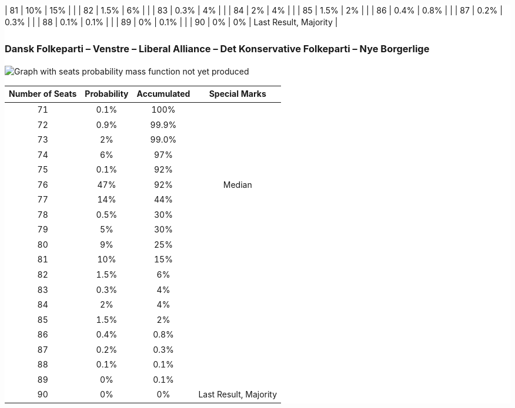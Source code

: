 | 81 | 10% | 15% |  |
| 82 | 1.5% | 6% |  |
| 83 | 0.3% | 4% |  |
| 84 | 2% | 4% |  |
| 85 | 1.5% | 2% |  |
| 86 | 0.4% | 0.8% |  |
| 87 | 0.2% | 0.3% |  |
| 88 | 0.1% | 0.1% |  |
| 89 | 0% | 0.1% |  |
| 90 | 0% | 0% | Last Result, Majority |

### Dansk Folkeparti – Venstre – Liberal Alliance – Det Konservative Folkeparti – Nye Borgerlige

![Graph with seats probability mass function not yet produced](2018-11-17-Voxmeter-coalitions-seats-pmf-o–v–i–c–d.png "Seats Probability Mass Function")

| Number of Seats | Probability | Accumulated | Special Marks |
|:---------------:|:-----------:|:-----------:|:-------------:|
| 71 | 0.1% | 100% |  |
| 72 | 0.9% | 99.9% |  |
| 73 | 2% | 99.0% |  |
| 74 | 6% | 97% |  |
| 75 | 0.1% | 92% |  |
| 76 | 47% | 92% | Median |
| 77 | 14% | 44% |  |
| 78 | 0.5% | 30% |  |
| 79 | 5% | 30% |  |
| 80 | 9% | 25% |  |
| 81 | 10% | 15% |  |
| 82 | 1.5% | 6% |  |
| 83 | 0.3% | 4% |  |
| 84 | 2% | 4% |  |
| 85 | 1.5% | 2% |  |
| 86 | 0.4% | 0.8% |  |
| 87 | 0.2% | 0.3% |  |
| 88 | 0.1% | 0.1% |  |
| 89 | 0% | 0.1% |  |
| 90 | 0% | 0% | Last Result, Majority |

